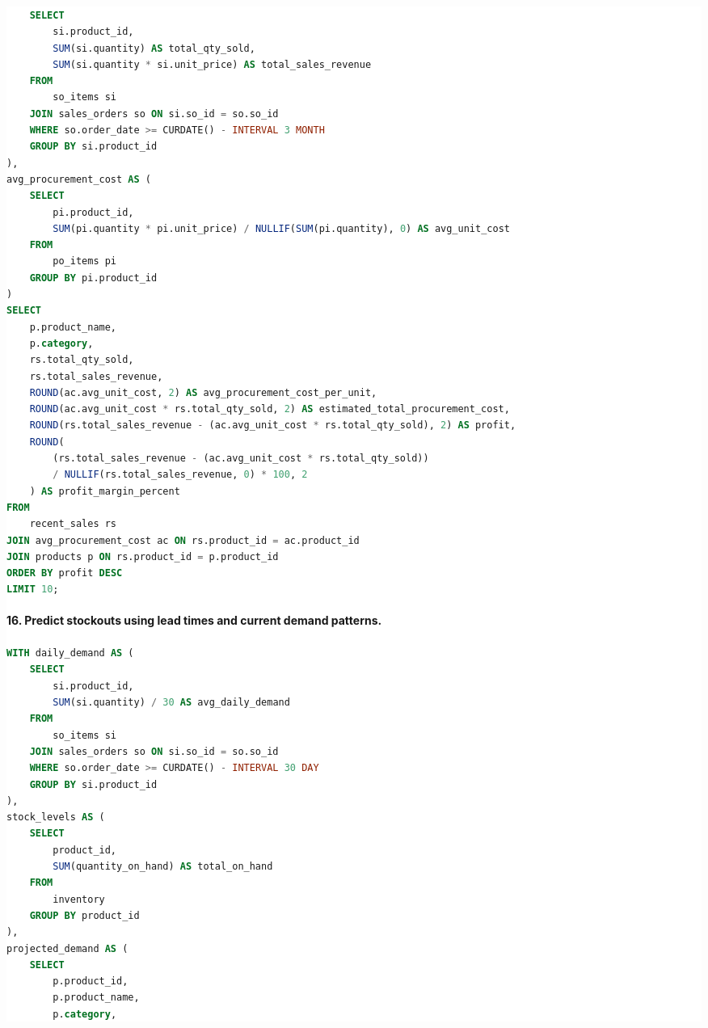 ``` sql
    SELECT 
        si.product_id,
        SUM(si.quantity) AS total_qty_sold,
        SUM(si.quantity * si.unit_price) AS total_sales_revenue
    FROM 
        so_items si
    JOIN sales_orders so ON si.so_id = so.so_id
    WHERE so.order_date >= CURDATE() - INTERVAL 3 MONTH
    GROUP BY si.product_id
),
avg_procurement_cost AS (
    SELECT 
        pi.product_id,
        SUM(pi.quantity * pi.unit_price) / NULLIF(SUM(pi.quantity), 0) AS avg_unit_cost
    FROM 
        po_items pi
    GROUP BY pi.product_id
)
SELECT
    p.product_name,
    p.category,
    rs.total_qty_sold,
    rs.total_sales_revenue,
    ROUND(ac.avg_unit_cost, 2) AS avg_procurement_cost_per_unit,
    ROUND(ac.avg_unit_cost * rs.total_qty_sold, 2) AS estimated_total_procurement_cost,
    ROUND(rs.total_sales_revenue - (ac.avg_unit_cost * rs.total_qty_sold), 2) AS profit,
    ROUND(
        (rs.total_sales_revenue - (ac.avg_unit_cost * rs.total_qty_sold)) 
        / NULLIF(rs.total_sales_revenue, 0) * 100, 2
    ) AS profit_margin_percent
FROM 
    recent_sales rs
JOIN avg_procurement_cost ac ON rs.product_id = ac.product_id
JOIN products p ON rs.product_id = p.product_id
ORDER BY profit DESC
LIMIT 10;
```
#### 16. Predict stockouts using lead times and current demand patterns.
``` sql
WITH daily_demand AS (
    SELECT 
        si.product_id,
        SUM(si.quantity) / 30 AS avg_daily_demand
    FROM 
        so_items si
    JOIN sales_orders so ON si.so_id = so.so_id
    WHERE so.order_date >= CURDATE() - INTERVAL 30 DAY
    GROUP BY si.product_id
),
stock_levels AS (
    SELECT 
        product_id,
        SUM(quantity_on_hand) AS total_on_hand
    FROM 
        inventory
    GROUP BY product_id
),
projected_demand AS (
    SELECT 
        p.product_id,
        p.product_name,
        p.category,
```